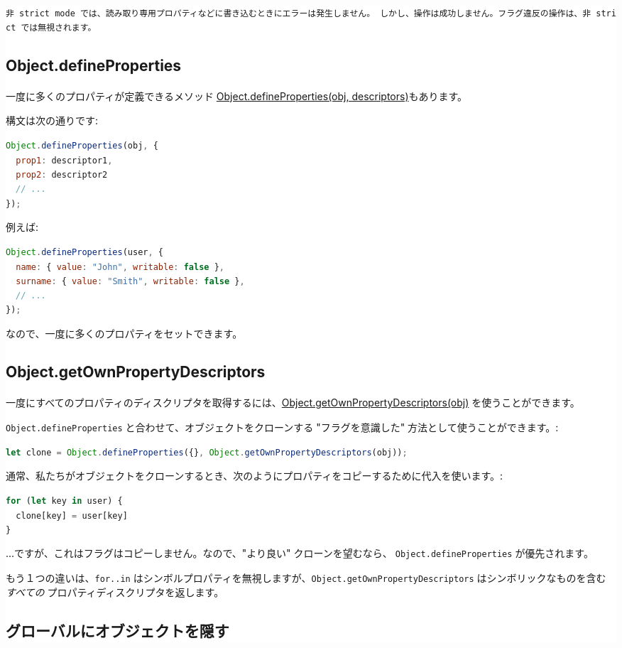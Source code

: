 ```smart header="use strict の場合にのみエラーとなります"
非 strict mode では、読み取り専用プロパティなどに書き込むときにエラーは発生しません。 しかし、操作は成功しません。フラグ違反の操作は、非 strict では無視されます。
```

## Object.defineProperties

一度に多くのプロパティが定義できるメソッド [Object.defineProperties(obj, descriptors)](mdn:js/Object/defineProperties)もあります。

構文は次の通りです:

```js
Object.defineProperties(obj, {
  prop1: descriptor1,
  prop2: descriptor2
  // ...
});
```

例えば:

```js
Object.defineProperties(user, {
  name: { value: "John", writable: false },
  surname: { value: "Smith", writable: false },
  // ...
});
```

なので、一度に多くのプロパティをセットできます。

## Object.getOwnPropertyDescriptors

一度にすべてのプロパティのディスクリプタを取得するには、[Object.getOwnPropertyDescriptors(obj)](mdn:js/Object/getOwnPropertyDescriptors) を使うことができます。

`Object.defineProperties` と合わせて、オブジェクトをクローンする "フラグを意識した" 方法として使うことができます。:

```js
let clone = Object.defineProperties({}, Object.getOwnPropertyDescriptors(obj));
```

通常、私たちがオブジェクトをクローンするとき、次のようにプロパティをコピーするために代入を使います。:

```js
for (let key in user) {
  clone[key] = user[key]
}
```

...ですが、これはフラグはコピーしません。なので、"より良い" クローンを望むなら、 `Object.defineProperties` が優先されます。

もう１つの違いは、`for..in` はシンボルプロパティを無視しますが、`Object.getOwnPropertyDescriptors` はシンボリックなものを含む *すべての* プロパティディスクリプタを返します。

## グローバルにオブジェクトを隠す
